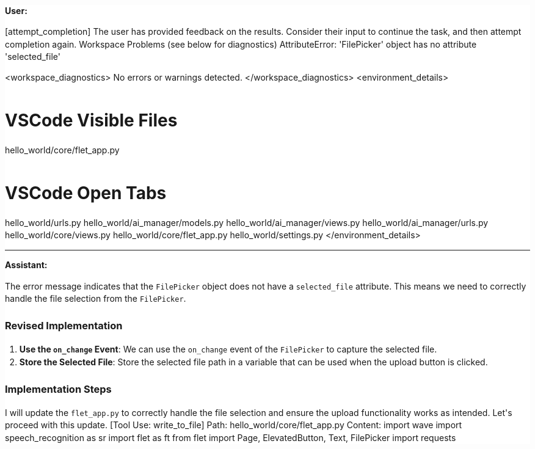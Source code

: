 **User:**

[attempt_completion]
The user has provided feedback on the results. Consider their input to continue the task, and then attempt completion again.
<feedback>
Workspace Problems (see below for diagnostics) AttributeError: 'FilePicker' object has no attribute 'selected_file'
</feedback>

<workspace_diagnostics>
No errors or warnings detected.
</workspace_diagnostics>
<environment_details>
# VSCode Visible Files
hello_world/core/flet_app.py

# VSCode Open Tabs
hello_world/urls.py
hello_world/ai_manager/models.py
hello_world/ai_manager/views.py
hello_world/ai_manager/urls.py
hello_world/core/views.py
hello_world/core/flet_app.py
hello_world/settings.py
</environment_details>

---

**Assistant:**

The error message indicates that the `FilePicker` object does not have a `selected_file` attribute. This means we need to correctly handle the file selection from the `FilePicker`.

### Revised Implementation

1. **Use the `on_change` Event**: We can use the `on_change` event of the `FilePicker` to capture the selected file.
2. **Store the Selected File**: Store the selected file path in a variable that can be used when the upload button is clicked.

### Implementation Steps

I will update the `flet_app.py` to correctly handle the file selection and ensure the upload functionality works as intended. Let's proceed with this update.
[Tool Use: write_to_file]
Path: hello_world/core/flet_app.py
Content: import wave
import speech_recognition as sr
import flet as ft
from flet import Page, ElevatedButton, Text, FilePicker
import requests
